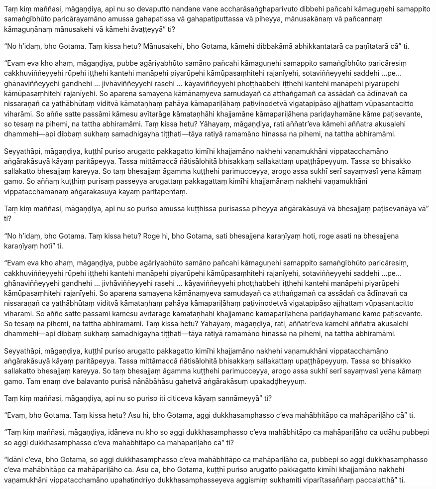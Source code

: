 Taṃ kiṃ maññasi, māgaṇḍiya, api nu so devaputto nandane vane accharāsaṅghaparivuto dibbehi pañcahi kāmaguṇehi samappito samaṅgībhūto paricārayamāno amussa gahapatissa vā gahapatiputtassa vā piheyya, mānusakānaṃ vā pañcannaṃ kāmaguṇānaṃ mānusakehi vā kāmehi āvaṭṭeyyā” ti?

“No h’idaṃ, bho Gotama. Taṃ kissa hetu? Mānusakehi, bho Gotama, kāmehi dibbakāmā abhikkantatarā ca paṇītatarā cā” ti.

“Evam eva kho ahaṃ, māgaṇḍiya, pubbe agāriyabhūto samāno pañcahi kāmaguṇehi samappito samaṅgībhūto paricāresiṃ cakkhuviññeyyehi rūpehi iṭṭhehi kantehi manāpehi piyarūpehi kāmūpasaṃhitehi rajanīyehi, sotaviññeyyehi saddehi …pe… ghānaviññeyyehi gandhehi … jivhāviññeyyehi rasehi … kāyaviññeyyehi phoṭṭhabbehi iṭṭhehi kantehi manāpehi piyarūpehi kāmūpasaṃhitehi rajanīyehi. So aparena samayena kāmānaṃyeva samudayañ ca atthaṅgamañ ca assādañ ca ādīnavañ ca nissaraṇañ ca yathābhūtaṃ viditvā kāmataṇhaṃ pahāya kāmapariḷāhaṃ paṭivinodetvā vigatapipāso ajjhattaṃ vūpasantacitto viharāmi. So aññe satte passāmi kāmesu avītarāge kāmataṇhāhi khajjamāne kāmapariḷāhena pariḍayhamāne kāme paṭisevante, so tesaṃ na pihemi, na tattha abhiramāmi. Taṃ kissa hetu? Yāhayaṃ, māgaṇḍiya, rati aññatr’eva kāmehi aññatra akusalehi dhammehi—api dibbaṃ sukhaṃ samadhigayha tiṭṭhati—tāya ratiyā ramamāno hīnassa na pihemi, na tattha abhiramāmi.

Seyyathāpi, māgaṇḍiya, kuṭṭhī puriso arugatto pakkagatto kimīhi khajjamāno nakhehi vaṇamukhāni vippatacchamāno aṅgārakāsuyā kāyaṃ paritāpeyya. Tassa mittāmaccā ñātisālohitā bhisakkaṃ sallakattaṃ upaṭṭhāpeyyuṃ. Tassa so bhisakko sallakatto bhesajjaṃ kareyya. So taṃ bhesajjaṃ āgamma kuṭṭhehi parimucceyya, arogo assa sukhī serī sayaṃvasī yena kāmaṃ gamo. So aññaṃ kuṭṭhiṃ purisaṃ passeyya arugattaṃ pakkagattaṃ kimīhi khajjamānaṃ nakhehi vaṇamukhāni vippatacchamānaṃ aṅgārakāsuyā kāyaṃ paritāpentaṃ.

Taṃ kiṃ maññasi, māgaṇḍiya, api nu so puriso amussa kuṭṭhissa purisassa piheyya aṅgārakāsuyā vā bhesajjaṃ paṭisevanāya vā” ti?

“No h’idaṃ, bho Gotama. Taṃ kissa hetu? Roge hi, bho Gotama, sati bhesajjena karaṇīyaṃ hoti, roge asati na bhesajjena karaṇīyaṃ hotī” ti.

“Evam eva kho ahaṃ, māgaṇḍiya, pubbe agāriyabhūto samāno pañcahi kāmaguṇehi samappito samaṅgībhūto paricāresiṃ, cakkhuviññeyyehi rūpehi iṭṭhehi kantehi manāpehi piyarūpehi kāmūpasaṃhitehi rajanīyehi, sotaviññeyyehi saddehi …pe… ghānaviññeyyehi gandhehi … jivhāviññeyyehi rasehi … kāyaviññeyyehi phoṭṭhabbehi iṭṭhehi kantehi manāpehi piyarūpehi kāmūpasaṃhitehi rajanīyehi. So aparena samayena kāmānaṃyeva samudayañ ca atthaṅgamañ ca assādañ ca ādīnavañ ca nissaraṇañ ca yathābhūtaṃ viditvā kāmataṇhaṃ pahāya kāmapariḷāhaṃ paṭivinodetvā vigatapipāso ajjhattaṃ vūpasantacitto viharāmi. So aññe satte passāmi kāmesu avītarāge kāmataṇhāhi khajjamāne kāmapariḷāhena pariḍayhamāne kāme paṭisevante. So tesaṃ na pihemi, na tattha abhiramāmi. Taṃ kissa hetu? Yāhayaṃ, māgaṇḍiya, rati, aññatr’eva kāmehi aññatra akusalehi dhammehi—api dibbaṃ sukhaṃ samadhigayha tiṭṭhati—tāya ratiyā ramamāno hīnassa na pihemi, na tattha abhiramāmi.

Seyyathāpi, māgaṇḍiya, kuṭṭhī puriso arugatto pakkagatto kimīhi khajjamāno nakhehi vaṇamukhāni vippatacchamāno aṅgārakāsuyā kāyaṃ paritāpeyya. Tassa mittāmaccā ñātisālohitā bhisakkaṃ sallakattaṃ upaṭṭhāpeyyuṃ. Tassa so bhisakko sallakatto bhesajjaṃ kareyya. So taṃ bhesajjaṃ āgamma kuṭṭhehi parimucceyya, arogo assa sukhī serī sayaṃvasī yena kāmaṃ gamo. Tam enaṃ dve balavanto purisā nānābāhāsu gahetvā aṅgārakāsuṃ upakaḍḍheyyuṃ.

Taṃ kiṃ maññasi, māgaṇḍiya, api nu so puriso iti citiceva kāyaṃ sannāmeyyā” ti?

“Evaṃ, bho Gotama. Taṃ kissa hetu? Asu hi, bho Gotama, aggi dukkhasamphasso c’eva mahābhitāpo ca mahāpariḷāho cā” ti.

“Taṃ kiṃ maññasi, māgaṇḍiya, idāneva nu kho so aggi dukkhasamphasso c’eva mahābhitāpo ca mahāpariḷāho ca udāhu pubbepi so aggi dukkhasamphasso c’eva mahābhitāpo ca mahāpariḷāho cā” ti?

“Idāni c’eva, bho Gotama, so aggi dukkhasamphasso c’eva mahābhitāpo ca mahāpariḷāho ca, pubbepi so aggi dukkhasamphasso c’eva mahābhitāpo ca mahāpariḷāho ca. Asu ca, bho Gotama, kuṭṭhī puriso arugatto pakkagatto kimīhi khajjamāno nakhehi vaṇamukhāni vippatacchamāno upahatindriyo dukkhasamphasseyeva aggismiṃ sukhamiti viparītasaññaṃ paccalatthā” ti.
